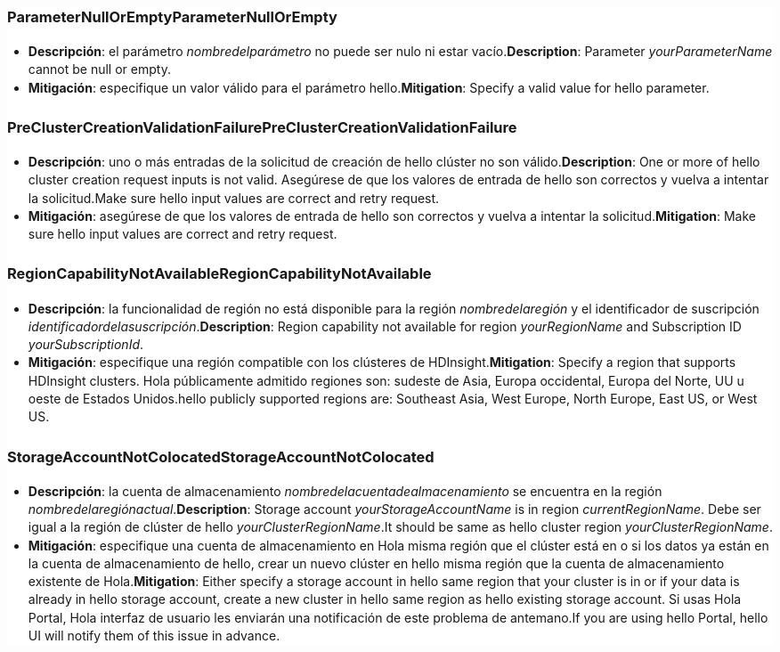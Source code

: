 ### <span data-ttu-id="efe2b-348"><a id="ParameterNullOrEmpty"></a>ParameterNullOrEmpty</span><span class="sxs-lookup"><span data-stu-id="efe2b-348"><a id="ParameterNullOrEmpty"></a>ParameterNullOrEmpty</span></span>
* <span data-ttu-id="efe2b-349">**Descripción**: el parámetro *nombredelparámetro* no puede ser nulo ni estar vacío.</span><span class="sxs-lookup"><span data-stu-id="efe2b-349">**Description**: Parameter *yourParameterName* cannot be null or empty.</span></span>  
* <span data-ttu-id="efe2b-350">**Mitigación**: especifique un valor válido para el parámetro hello.</span><span class="sxs-lookup"><span data-stu-id="efe2b-350">**Mitigation**: Specify a valid value for hello parameter.</span></span>

### <span data-ttu-id="efe2b-351"><a id="PreClusterCreationValidationFailure"></a>PreClusterCreationValidationFailure</span><span class="sxs-lookup"><span data-stu-id="efe2b-351"><a id="PreClusterCreationValidationFailure"></a>PreClusterCreationValidationFailure</span></span>
* <span data-ttu-id="efe2b-352">**Descripción**: uno o más entradas de la solicitud de creación de hello clúster no son válido.</span><span class="sxs-lookup"><span data-stu-id="efe2b-352">**Description**: One or more of hello cluster creation request inputs is not valid.</span></span> <span data-ttu-id="efe2b-353">Asegúrese de que los valores de entrada de hello son correctos y vuelva a intentar la solicitud.</span><span class="sxs-lookup"><span data-stu-id="efe2b-353">Make sure hello input values are correct and retry request.</span></span>  
* <span data-ttu-id="efe2b-354">**Mitigación**: asegúrese de que los valores de entrada de hello son correctos y vuelva a intentar la solicitud.</span><span class="sxs-lookup"><span data-stu-id="efe2b-354">**Mitigation**: Make sure hello input values are correct and retry request.</span></span>

### <span data-ttu-id="efe2b-355"><a id="RegionCapabilityNotAvailable"></a>RegionCapabilityNotAvailable</span><span class="sxs-lookup"><span data-stu-id="efe2b-355"><a id="RegionCapabilityNotAvailable"></a>RegionCapabilityNotAvailable</span></span>
* <span data-ttu-id="efe2b-356">**Descripción**: la funcionalidad de región no está disponible para la región *nombredelaregión* y el identificador de suscripción *identificadordelasuscripción*.</span><span class="sxs-lookup"><span data-stu-id="efe2b-356">**Description**: Region capability not available for region *yourRegionName* and Subscription ID *yourSubscriptionId*.</span></span>  
* <span data-ttu-id="efe2b-357">**Mitigación**: especifique una región compatible con los clústeres de HDInsight.</span><span class="sxs-lookup"><span data-stu-id="efe2b-357">**Mitigation**: Specify a region that supports HDInsight clusters.</span></span> <span data-ttu-id="efe2b-358">Hola públicamente admitido regiones son: sudeste de Asia, Europa occidental, Europa del Norte, UU u oeste de Estados Unidos.</span><span class="sxs-lookup"><span data-stu-id="efe2b-358">hello publicly supported regions are: Southeast Asia, West Europe, North Europe, East US, or West US.</span></span>

### <span data-ttu-id="efe2b-359"><a id="StorageAccountNotColocated"></a>StorageAccountNotColocated</span><span class="sxs-lookup"><span data-stu-id="efe2b-359"><a id="StorageAccountNotColocated"></a>StorageAccountNotColocated</span></span>
* <span data-ttu-id="efe2b-360">**Descripción**: la cuenta de almacenamiento *nombredelacuentadealmacenamiento* se encuentra en la región *nombredelaregiónactual*.</span><span class="sxs-lookup"><span data-stu-id="efe2b-360">**Description**: Storage account *yourStorageAccountName* is in region *currentRegionName*.</span></span> <span data-ttu-id="efe2b-361">Debe ser igual a la región de clúster de hello *yourClusterRegionName*.</span><span class="sxs-lookup"><span data-stu-id="efe2b-361">It should be same as hello cluster region *yourClusterRegionName*.</span></span>  
* <span data-ttu-id="efe2b-362">**Mitigación**: especifique una cuenta de almacenamiento en Hola misma región que el clúster está en o si los datos ya están en la cuenta de almacenamiento de hello, crear un nuevo clúster en hello misma región que la cuenta de almacenamiento existente de Hola.</span><span class="sxs-lookup"><span data-stu-id="efe2b-362">**Mitigation**: Either specify a storage account in hello same region that your cluster is in or if your data is already in hello storage account, create a new cluster in hello same region as hello existing storage account.</span></span> <span data-ttu-id="efe2b-363">Si usas Hola Portal, Hola interfaz de usuario les enviarán una notificación de este problema de antemano.</span><span class="sxs-lookup"><span data-stu-id="efe2b-363">If you are using hello Portal, hello UI will notify them of this issue in advance.</span></span>
